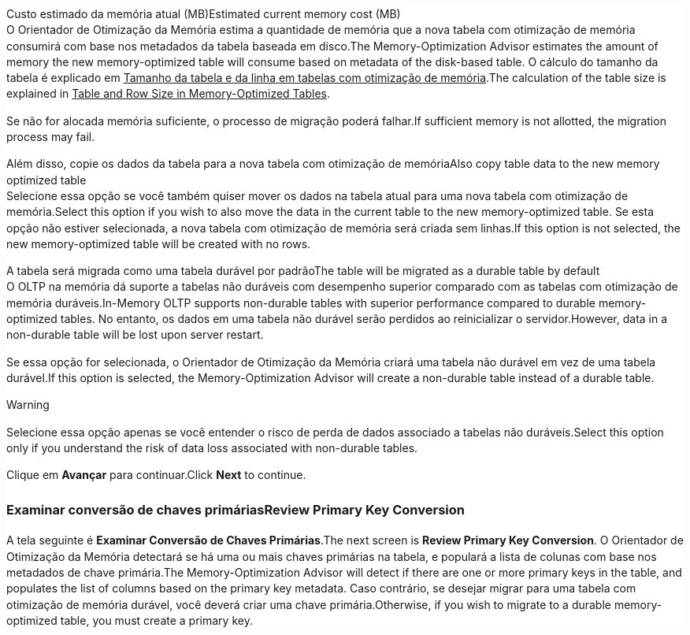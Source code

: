  <span data-ttu-id="0c815-150">Custo estimado da memória atual (MB)</span><span class="sxs-lookup"><span data-stu-id="0c815-150">Estimated current memory cost (MB)</span></span>  
 <span data-ttu-id="0c815-151">O Orientador de Otimização da Memória estima a quantidade de memória que a nova tabela com otimização de memória consumirá com base nos metadados da tabela baseada em disco.</span><span class="sxs-lookup"><span data-stu-id="0c815-151">The Memory-Optimization Advisor estimates the amount of memory the new memory-optimized table will consume based on metadata of the disk-based table.</span></span> <span data-ttu-id="0c815-152">O cálculo do tamanho da tabela é explicado em [Tamanho da tabela e da linha em tabelas com otimização de memória](table-and-row-size-in-memory-optimized-tables.md).</span><span class="sxs-lookup"><span data-stu-id="0c815-152">The calculation of the table size is explained in [Table and Row Size in Memory-Optimized Tables](table-and-row-size-in-memory-optimized-tables.md).</span></span>  
  
 <span data-ttu-id="0c815-153">Se não for alocada memória suficiente, o processo de migração poderá falhar.</span><span class="sxs-lookup"><span data-stu-id="0c815-153">If sufficient memory is not allotted, the migration process may fail.</span></span>  
  
 <span data-ttu-id="0c815-154">Além disso, copie os dados da tabela para a nova tabela com otimização de memória</span><span class="sxs-lookup"><span data-stu-id="0c815-154">Also copy table data to the new memory optimized table</span></span>  
 <span data-ttu-id="0c815-155">Selecione essa opção se você também quiser mover os dados na tabela atual para uma nova tabela com otimização de memória.</span><span class="sxs-lookup"><span data-stu-id="0c815-155">Select this option if you wish to also move the data in the current table to the new memory-optimized table.</span></span> <span data-ttu-id="0c815-156">Se esta opção não estiver selecionada, a nova tabela com otimização de memória será criada sem linhas.</span><span class="sxs-lookup"><span data-stu-id="0c815-156">If this option is not selected, the new memory-optimized table will be created with no rows.</span></span>  
  
 <span data-ttu-id="0c815-157">A tabela será migrada como uma tabela durável por padrão</span><span class="sxs-lookup"><span data-stu-id="0c815-157">The table will be migrated as a durable table by default</span></span>  
 <span data-ttu-id="0c815-158">O OLTP na memória dá suporte a tabelas não duráveis com desempenho superior comparado com as tabelas com otimização de memória duráveis.</span><span class="sxs-lookup"><span data-stu-id="0c815-158">In-Memory OLTP supports non-durable tables with superior performance compared to durable memory-optimized tables.</span></span> <span data-ttu-id="0c815-159">No entanto, os dados em uma tabela não durável serão perdidos ao reinicializar o servidor.</span><span class="sxs-lookup"><span data-stu-id="0c815-159">However, data in a non-durable table will be lost upon server restart.</span></span>  
  
 <span data-ttu-id="0c815-160">Se essa opção for selecionada, o Orientador de Otimização da Memória criará uma tabela não durável em vez de uma tabela durável.</span><span class="sxs-lookup"><span data-stu-id="0c815-160">If this option is selected, the Memory-Optimization Advisor will create a non-durable table instead of a durable table.</span></span>  
  
> [!WARNING]  
>  <span data-ttu-id="0c815-161">Selecione essa opção apenas se você entender o risco de perda de dados associado a tabelas não duráveis.</span><span class="sxs-lookup"><span data-stu-id="0c815-161">Select this option only if you understand the risk of data loss associated with non-durable tables.</span></span>  
  
 <span data-ttu-id="0c815-162">Clique em **Avançar** para continuar.</span><span class="sxs-lookup"><span data-stu-id="0c815-162">Click **Next** to continue.</span></span>  
  
### <a name="review-primary-key-conversion"></a><span data-ttu-id="0c815-163">Examinar conversão de chaves primárias</span><span class="sxs-lookup"><span data-stu-id="0c815-163">Review Primary Key Conversion</span></span>  
 <span data-ttu-id="0c815-164">A tela seguinte é **Examinar Conversão de Chaves Primárias**.</span><span class="sxs-lookup"><span data-stu-id="0c815-164">The next screen is **Review Primary Key Conversion**.</span></span> <span data-ttu-id="0c815-165">O Orientador de Otimização da Memória detectará se há uma ou mais chaves primárias na tabela, e populará a lista de colunas com base nos metadados de chave primária.</span><span class="sxs-lookup"><span data-stu-id="0c815-165">The Memory-Optimization Advisor will detect if there are one or more primary keys in the table, and populates the list of columns based on the primary key metadata.</span></span> <span data-ttu-id="0c815-166">Caso contrário, se desejar migrar para uma tabela com otimização de memória durável, você deverá criar uma chave primária.</span><span class="sxs-lookup"><span data-stu-id="0c815-166">Otherwise, if you wish to migrate to a durable memory-optimized table, you must create a primary key.</span></span>  